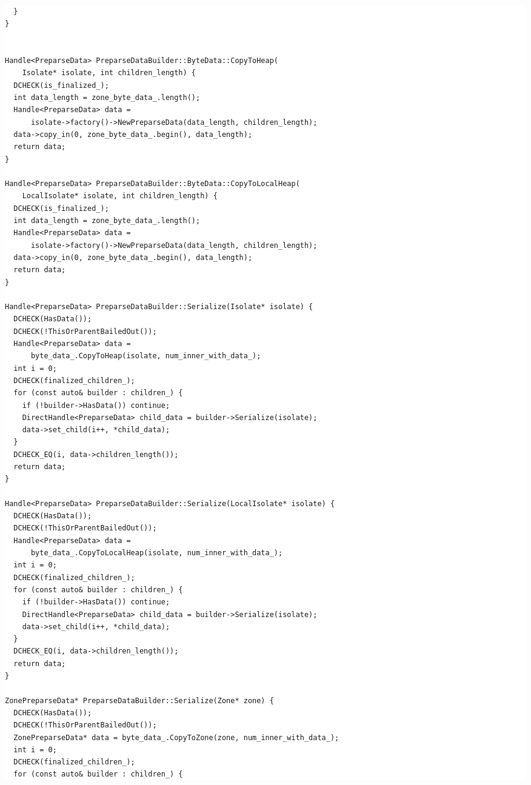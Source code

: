 ```
  }
}


Handle<PreparseData> PreparseDataBuilder::ByteData::CopyToHeap(
    Isolate* isolate, int children_length) {
  DCHECK(is_finalized_);
  int data_length = zone_byte_data_.length();
  Handle<PreparseData> data =
      isolate->factory()->NewPreparseData(data_length, children_length);
  data->copy_in(0, zone_byte_data_.begin(), data_length);
  return data;
}

Handle<PreparseData> PreparseDataBuilder::ByteData::CopyToLocalHeap(
    LocalIsolate* isolate, int children_length) {
  DCHECK(is_finalized_);
  int data_length = zone_byte_data_.length();
  Handle<PreparseData> data =
      isolate->factory()->NewPreparseData(data_length, children_length);
  data->copy_in(0, zone_byte_data_.begin(), data_length);
  return data;
}

Handle<PreparseData> PreparseDataBuilder::Serialize(Isolate* isolate) {
  DCHECK(HasData());
  DCHECK(!ThisOrParentBailedOut());
  Handle<PreparseData> data =
      byte_data_.CopyToHeap(isolate, num_inner_with_data_);
  int i = 0;
  DCHECK(finalized_children_);
  for (const auto& builder : children_) {
    if (!builder->HasData()) continue;
    DirectHandle<PreparseData> child_data = builder->Serialize(isolate);
    data->set_child(i++, *child_data);
  }
  DCHECK_EQ(i, data->children_length());
  return data;
}

Handle<PreparseData> PreparseDataBuilder::Serialize(LocalIsolate* isolate) {
  DCHECK(HasData());
  DCHECK(!ThisOrParentBailedOut());
  Handle<PreparseData> data =
      byte_data_.CopyToLocalHeap(isolate, num_inner_with_data_);
  int i = 0;
  DCHECK(finalized_children_);
  for (const auto& builder : children_) {
    if (!builder->HasData()) continue;
    DirectHandle<PreparseData> child_data = builder->Serialize(isolate);
    data->set_child(i++, *child_data);
  }
  DCHECK_EQ(i, data->children_length());
  return data;
}

ZonePreparseData* PreparseDataBuilder::Serialize(Zone* zone) {
  DCHECK(HasData());
  DCHECK(!ThisOrParentBailedOut());
  ZonePreparseData* data = byte_data_.CopyToZone(zone, num_inner_with_data_);
  int i = 0;
  DCHECK(finalized_children_);
  for (const auto& builder : children_) {
```
